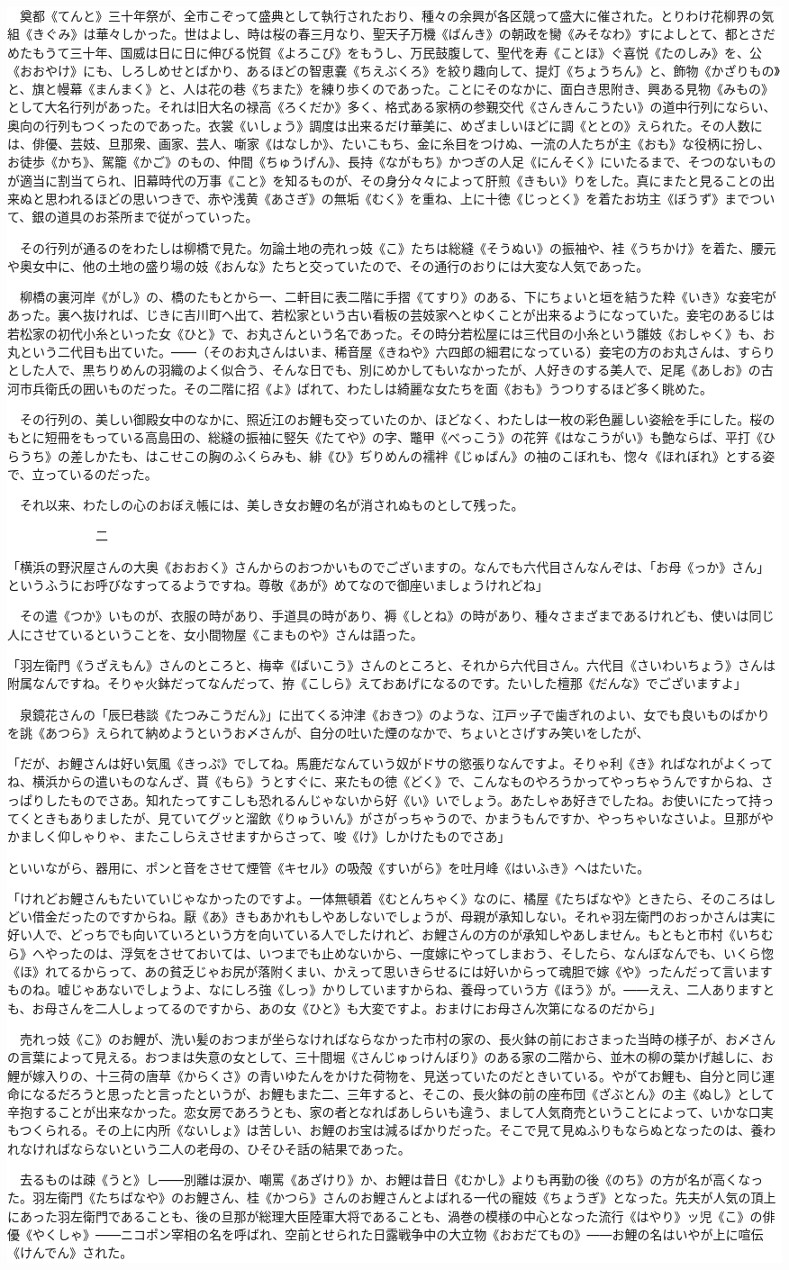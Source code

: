 　奠都《てんと》三十年祭が、全市こぞって盛典として執行されたおり、種々の余興が各区競って盛大に催された。とりわけ花柳界の気組《きぐみ》は華々しかった。世はよし、時は桜の春三月なり、聖天子万機《ばんき》の朝政を臠《みそなわ》すによしとて、都とさだめたもうて三十年、国威は日に日に伸びる悦賀《よろこび》をもうし、万民鼓腹して、聖代を寿《ことほ》ぐ喜悦《たのしみ》を、公《おおやけ》にも、しろしめせとばかり、あるほどの智恵嚢《ちえぶくろ》を絞り趣向して、提灯《ちょうちん》と、飾物《かざりもの》と、旗と幔幕《まんまく》と、人は花の巷《ちまた》を練り歩くのであった。ことにそのなかに、面白き思附き、興ある見物《みもの》として大名行列があった。それは旧大名の禄高《ろくだか》多く、格式ある家柄の参覲交代《さんきんこうたい》の道中行列にならい、奥向の行列もつくったのであった。衣裳《いしょう》調度は出来るだけ華美に、めざましいほどに調《ととの》えられた。その人数には、俳優、芸妓、旦那衆、画家、芸人、噺家《はなしか》、たいこもち、金に糸目をつけぬ、一流の人たちが主《おも》な役柄に扮し、お徒歩《かち》、駕籠《かご》のもの、仲間《ちゅうげん》、長持《ながもち》かつぎの人足《にんそく》にいたるまで、そつのないものが適当に割当てられ、旧幕時代の万事《こと》を知るものが、その身分々々によって肝煎《きもい》りをした。真にまたと見ることの出来ぬと思われるほどの思いつきで、赤や浅黄《あさぎ》の無垢《むく》を重ね、上に十徳《じっとく》を着たお坊主《ぼうず》までついて、銀の道具のお茶所まで従がっていった。

　その行列が通るのをわたしは柳橋で見た。勿論土地の売れっ妓《こ》たちは総縫《そうぬい》の振袖や、袿《うちかけ》を着た、腰元や奥女中に、他の土地の盛り場の妓《おんな》たちと交っていたので、その通行のおりには大変な人気であった。

　柳橋の裏河岸《がし》の、橋のたもとから一、二軒目に表二階に手摺《てすり》のある、下にちょいと垣を結うた粋《いき》な妾宅があった。裏へ抜ければ、じきに吉川町へ出て、若松家という古い看板の芸妓家へとゆくことが出来るようになっていた。妾宅のあるじは若松家の初代小糸といった女《ひと》で、お丸さんという名であった。その時分若松屋には三代目の小糸という雛妓《おしゃく》も、お丸という二代目も出ていた。――（そのお丸さんはいま、稀音屋《きねや》六四郎の細君になっている）妾宅の方のお丸さんは、すらりとした人で、黒ちりめんの羽織のよく似合う、そんな日でも、別にめかしてもいなかったが、人好きのする美人で、足尾《あしお》の古河市兵衛氏の囲いものだった。その二階に招《よ》ばれて、わたしは綺麗な女たちを面《おも》うつりするほど多く眺めた。

　その行列の、美しい御殿女中のなかに、照近江のお鯉も交っていたのか、ほどなく、わたしは一枚の彩色麗しい姿絵を手にした。桜のもとに短冊をもっている高島田の、総縫の振袖に竪矢《たてや》の字、鼈甲《べっこう》の花笄《はなこうがい》も艶ならば、平打《ひらうち》の差しかたも、はこせこの胸のふくらみも、緋《ひ》ぢりめんの襦袢《じゅばん》の袖のこぼれも、惚々《ほれぼれ》とする姿で、立っているのだった。

　それ以来、わたしの心のおぼえ帳には、美しき女お鯉の名が消されぬものとして残った。



　　　　　　　二



「横浜の野沢屋さんの大奥《おおおく》さんからのおつかいものでございますの。なんでも六代目さんなんぞは、「お母《っか》さん」というふうにお呼びなすってるようですね。尊敬《あが》めてなので御座いましょうけれどね」

　その遣《つか》いものが、衣服の時があり、手道具の時があり、褥《しとね》の時があり、種々さまざまであるけれども、使いは同じ人にさせているということを、女小間物屋《こまものや》さんは語った。

「羽左衛門《うざえもん》さんのところと、梅幸《ばいこう》さんのところと、それから六代目さん。六代目《さいわいちょう》さんは附属なんですね。そりゃ火鉢だってなんだって、拵《こしら》えておあげになるのです。たいした檀那《だんな》でございますよ」

　泉鏡花さんの「辰巳巷談《たつみこうだん》」に出てくる沖津《おきつ》のような、江戸ッ子で歯ぎれのよい、女でも良いものばかりを誂《あつら》えられて納めようというお〆さんが、自分の吐いた煙のなかで、ちょいとさげすみ笑いをしたが、

「だが、お鯉さんは好い気風《きっぷ》でしてね。馬鹿だなんていう奴がドサの慾張りなんですよ。そりゃ利《き》ればなれがよくってね、横浜からの遣いものなんざ、貰《もら》うとすぐに、来たもの徳《どく》で、こんなものやろうかってやっちゃうんですからね、さっぱりしたものでさあ。知れたってすこしも恐れるんじゃないから好《い》いでしょう。あたしゃあ好きでしたね。お使いにたって持ってくときもありましたが、見ていてグッと溜飲《りゅういん》がさがっちゃうので、かまうもんですか、やっちゃいなさいよ。旦那がやかましく仰しゃりゃ、またこしらえさせますからさって、唆《け》しかけたものでさあ」

といいながら、器用に、ポンと音をさせて煙管《キセル》の吸殻《すいがら》を吐月峰《はいふき》へはたいた。

「けれどお鯉さんもたいていじゃなかったのですよ。一体無頓着《むとんちゃく》なのに、橘屋《たちばなや》ときたら、そのころはしどい借金だったのですからね。厭《あ》きもあかれもしやあしないでしょうが、母親が承知しない。それゃ羽左衛門のおっかさんは実に好い人で、どっちでも向いていろという方を向いている人でしたけれど、お鯉さんの方のが承知しやあしません。もともと市村《いちむら》へやったのは、浮気をさせておいては、いつまでも止めないから、一度嫁にやってしまおう、そしたら、なんぼなんでも、いくら惚《ほ》れてるからって、あの貧乏じゃお尻が落附くまい、かえって思いきらせるには好いからって魂胆で嫁《や》ったんだって言いますものね。嘘じゃあないでしょうよ、なにしろ強《しっ》かりしていますからね、養母っていう方《ほう》が。――ええ、二人ありますとも、お母さんを二人しょってるのですから、あの女《ひと》も大変ですよ。おまけにお母さん次第になるのだから」

　売れっ妓《こ》のお鯉が、洗い髪のおつまが坐らなければならなかった市村の家の、長火鉢の前におさまった当時の様子が、お〆さんの言葉によって見える。おつまは失意の女として、三十間堀《さんじゅっけんぼり》のある家の二階から、並木の柳の葉かげ越しに、お鯉が嫁入りの、十三荷の唐草《からくさ》の青いゆたんをかけた荷物を、見送っていたのだときいている。やがてお鯉も、自分と同じ運命になるだろうと思ったと言ったというが、お鯉もまた二、三年すると、そこの、長火鉢の前の座布団《ざぶとん》の主《ぬし》として辛抱することが出来なかった。恋女房であろうとも、家の者となればあしらいも違う、まして人気商売ということによって、いかな口実もつくられる。その上に内所《ないしょ》は苦しい、お鯉のお宝は減るばかりだった。そこで見て見ぬふりもならぬとなったのは、養われなければならないという二人の老母の、ひそひそ話の結果であった。

　去るものは疎《うと》し――別離は涙か、嘲罵《あざけり》か、お鯉は昔日《むかし》よりも再勤の後《のち》の方が名が高くなった。羽左衛門《たちばなや》のお鯉さん、桂《かつら》さんのお鯉さんとよばれる一代の寵妓《ちょうぎ》となった。先夫が人気の頂上にあった羽左衛門であることも、後の旦那が総理大臣陸軍大将であることも、渦巻の模様の中心となった流行《はやり》ッ児《こ》の俳優《やくしゃ》――ニコポン宰相の名を呼ばれ、空前とせられた日露戦争中の大立物《おおだてもの》――お鯉の名はいやが上に喧伝《けんでん》された。

